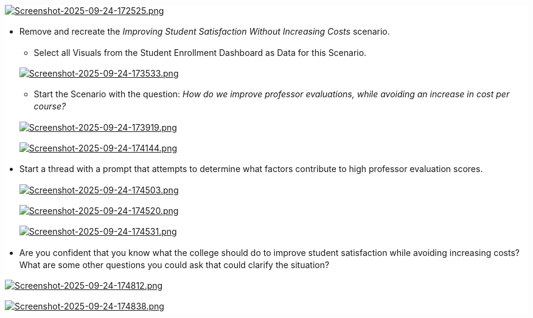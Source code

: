 

[![Screenshot-2025-09-24-172525.png](https://i.postimg.cc/tCNFtJ1S/Screenshot-2025-09-24-172525.png)](https://postimg.cc/XpXZnVkd)


- Remove and recreate the  _Improving Student Satisfaction Without Increasing Costs_  scenario.
    - Select all Visuals from the Student Enrollment Dashboard as Data for this Scenario.

    <!-- <img width="1849" height="902" alt="Screenshot 2025-09-24 173533" src="https://github.com/user-attachments/assets/0c47518f-78c9-447c-8c8f-568f4e0d7deb" /> -->

     [![Screenshot-2025-09-24-173533.png](https://i.postimg.cc/kGcD8Vj4/Screenshot-2025-09-24-173533.png)](https://postimg.cc/JHs1ChCV)


    - Start the Scenario with the question:  _How do we improve professor evaluations, while avoiding an increase in cost per course?_

    <!-- <img width="1919" height="943" alt="Screenshot 2025-09-24 173919" src="https://github.com/user-attachments/assets/d3c95f31-0996-4f6b-9bfe-31085bf10dce" /> -->

    [![Screenshot-2025-09-24-173919.png](https://i.postimg.cc/fL7bntQk/Screenshot-2025-09-24-173919.png)](https://postimg.cc/LYXSjsXM)

    <!-- <img width="1918" height="898" alt="Screenshot 2025-09-24 174144" src="https://github.com/user-attachments/assets/247495c2-72a3-40b9-90f1-553f1750dede" /> -->

    [![Screenshot-2025-09-24-174144.png](https://i.postimg.cc/fyLQ2Jz3/Screenshot-2025-09-24-174144.png)](https://postimg.cc/YGJPj2mk)


- Start a thread with a prompt that attempts to determine what factors contribute to high professor evaluation scores.

    <!-- <img width="1919" height="913" alt="Screenshot 2025-09-24 174503" src="https://github.com/user-attachments/assets/3273a53d-c221-4676-9e15-014638770eaf" /> -->

    [![Screenshot-2025-09-24-174503.png](https://i.postimg.cc/FK9WgwsQ/Screenshot-2025-09-24-174503.png)](https://postimg.cc/DSMP7jXC)

    <!-- <img width="1919" height="937" alt="Screenshot 2025-09-24 174520" src="https://github.com/user-attachments/assets/963239fa-99da-4294-83e8-6b8e8a2d9a05" /> -->

    [![Screenshot-2025-09-24-174520.png](https://i.postimg.cc/mDnm4D3L/Screenshot-2025-09-24-174520.png)](https://postimg.cc/LYztBm0w)

    <!-- <img width="1915" height="916" alt="Screenshot 2025-09-24 174531" src="https://github.com/user-attachments/assets/959a2cab-0613-4a58-aa1a-ec1bb84c59a9" /> -->

    [![Screenshot-2025-09-24-174531.png](https://i.postimg.cc/wTXnXXcy/Screenshot-2025-09-24-174531.png)](https://postimg.cc/w7BWHsrg)

- Are you confident that you know what the college should do to improve student satisfaction while avoiding increasing costs? What are some other questions you could ask that could clarify the situation?



[![Screenshot-2025-09-24-174812.png](https://i.postimg.cc/htMwwKYv/Screenshot-2025-09-24-174812.png)](https://postimg.cc/682Y4xtx)



[![Screenshot-2025-09-24-174838.png](https://i.postimg.cc/5NSkYxbq/Screenshot-2025-09-24-174838.png)](https://postimg.cc/N5LxZvy5)
